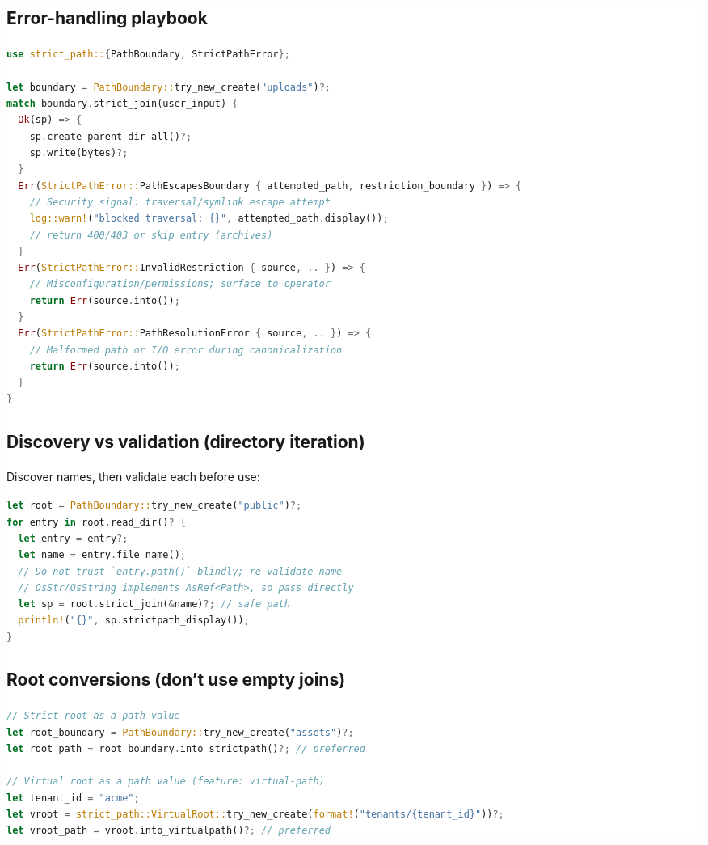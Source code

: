 ## Error-handling playbook

```rust
use strict_path::{PathBoundary, StrictPathError};

let boundary = PathBoundary::try_new_create("uploads")?;
match boundary.strict_join(user_input) {
  Ok(sp) => {
    sp.create_parent_dir_all()?;
    sp.write(bytes)?;
  }
  Err(StrictPathError::PathEscapesBoundary { attempted_path, restriction_boundary }) => {
    // Security signal: traversal/symlink escape attempt
    log::warn!("blocked traversal: {}", attempted_path.display());
    // return 400/403 or skip entry (archives)
  }
  Err(StrictPathError::InvalidRestriction { source, .. }) => {
    // Misconfiguration/permissions; surface to operator
    return Err(source.into());
  }
  Err(StrictPathError::PathResolutionError { source, .. }) => {
    // Malformed path or I/O error during canonicalization
    return Err(source.into());
  }
}
```

## Discovery vs validation (directory iteration)

Discover names, then validate each before use:
```rust
let root = PathBoundary::try_new_create("public")?;
for entry in root.read_dir()? {
  let entry = entry?;
  let name = entry.file_name();
  // Do not trust `entry.path()` blindly; re-validate name
  // OsStr/OsString implements AsRef<Path>, so pass directly
  let sp = root.strict_join(&name)?; // safe path
  println!("{}", sp.strictpath_display());
}
```

## Root conversions (don’t use empty joins)

```rust
// Strict root as a path value
let root_boundary = PathBoundary::try_new_create("assets")?;
let root_path = root_boundary.into_strictpath()?; // preferred

// Virtual root as a path value (feature: virtual-path)
let tenant_id = "acme";
let vroot = strict_path::VirtualRoot::try_new_create(format!("tenants/{tenant_id}"))?;
let vroot_path = vroot.into_virtualpath()?; // preferred
```
